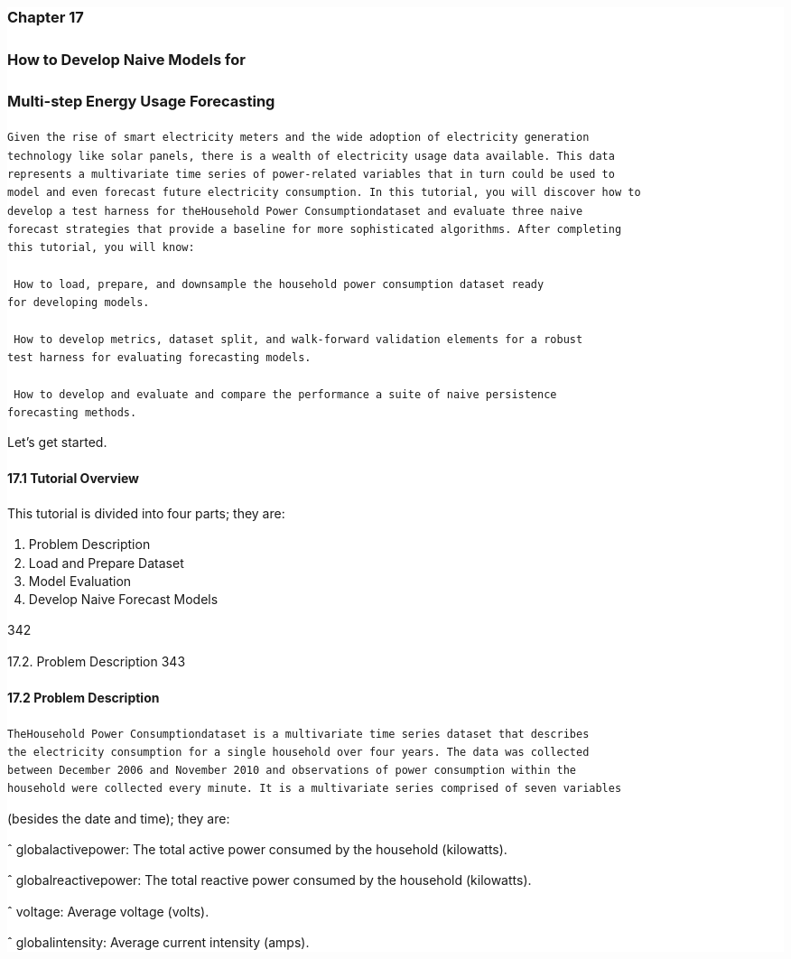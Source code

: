 
### Chapter 17

### How to Develop Naive Models for

### Multi-step Energy Usage Forecasting

    Given the rise of smart electricity meters and the wide adoption of electricity generation
    technology like solar panels, there is a wealth of electricity usage data available. This data
    represents a multivariate time series of power-related variables that in turn could be used to
    model and even forecast future electricity consumption. In this tutorial, you will discover how to
    develop a test harness for theHousehold Power Consumptiondataset and evaluate three naive
    forecast strategies that provide a baseline for more sophisticated algorithms. After completing
    this tutorial, you will know:

     How to load, prepare, and downsample the household power consumption dataset ready
    for developing models.

     How to develop metrics, dataset split, and walk-forward validation elements for a robust
    test harness for evaluating forecasting models.

     How to develop and evaluate and compare the performance a suite of naive persistence
    forecasting methods.

Let’s get started.

#### 17.1 Tutorial Overview

This tutorial is divided into four parts; they are:

1.  Problem Description
2.  Load and Prepare Dataset
3.  Model Evaluation
4.  Develop Naive Forecast Models

342

17.2. Problem Description 343

#### 17.2 Problem Description

    TheHousehold Power Consumptiondataset is a multivariate time series dataset that describes
    the electricity consumption for a single household over four years. The data was collected
    between December 2006 and November 2010 and observations of power consumption within the
    household were collected every minute. It is a multivariate series comprised of seven variables

(besides the date and time); they are:

ˆ globalactivepower: The total active power consumed by the household
(kilowatts).

ˆ globalreactivepower: The total reactive power consumed by the
household (kilowatts).

ˆ voltage: Average voltage (volts).

ˆ globalintensity: Average current intensity (amps).
